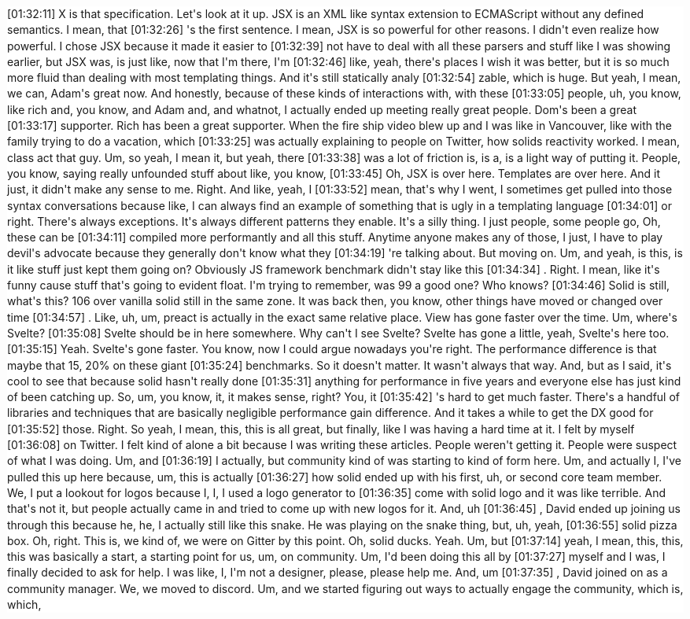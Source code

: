 [01:32:11] X is that specification. Let's look at it up. JSX is an XML like syntax extension to ECMAScript without any defined semantics. I mean, that
[01:32:26] 's the first sentence. I mean, JSX is so powerful for other reasons. I didn't even realize how powerful. I chose JSX because it made it easier to
[01:32:39]  not have to deal with all these parsers and stuff like I was showing earlier, but JSX was, is just like, now that I'm there, I'm
[01:32:46]  like, yeah, there's places I wish it was better, but it is so much more fluid than dealing with most templating things. And it's still statically analy
[01:32:54] zable, which is huge. But yeah, I mean, we can, Adam's great now. And honestly, because of these kinds of interactions with, with these
[01:33:05]  people, uh, you know, like rich and, you know, and Adam and, and whatnot, I actually ended up meeting really great people. Dom's been a great
[01:33:17]  supporter. Rich has been a great supporter. When the fire ship video blew up and I was like in Vancouver, like with the family trying to do a vacation, which
[01:33:25]  was actually explaining to people on Twitter, how solids reactivity worked. I mean, class act that guy. Um, so yeah, I mean it, but yeah, there
[01:33:38]  was a lot of friction is, is a, is a light way of putting it. People, you know, saying really unfounded stuff about like, you know,
[01:33:45]  Oh, JSX is over here. Templates are over here. And it just, it didn't make any sense to me. Right. And like, yeah, I
[01:33:52]  mean, that's why I went, I sometimes get pulled into those syntax conversations because like, I can always find an example of something that is ugly in a templating language
[01:34:01]  or right. There's always exceptions. It's always different patterns they enable. It's a silly thing. I just people, some people go, Oh, these can be
[01:34:11]  compiled more performantly and all this stuff. Anytime anyone makes any of those, I just, I have to play devil's advocate because they generally don't know what they
[01:34:19] 're talking about. But moving on. Um, and yeah, is this, is it like stuff just kept them going on? Obviously JS framework benchmark didn't stay like this
[01:34:34] . Right. I mean, like it's funny cause stuff that's going to evident float. I'm trying to remember, was 99 a good one? Who knows?
[01:34:46]  Solid is still, what's this? 106 over vanilla solid still in the same zone. It was back then, you know, other things have moved or changed over time
[01:34:57] . Like, uh, um, preact is actually in the exact same relative place. View has gone faster over the time. Um, where's Svelte?
[01:35:08]  Svelte should be in here somewhere. Why can't I see Svelte? Svelte has gone a little, yeah, Svelte's here too.
[01:35:15]  Yeah. Svelte's gone faster. You know, now I could argue nowadays you're right. The performance difference is that maybe that 15, 20% on these giant
[01:35:24]  benchmarks. So it doesn't matter. It wasn't always that way. And, but as I said, it's cool to see that because solid hasn't really done
[01:35:31]  anything for performance in five years and everyone else has just kind of been catching up. So, um, you know, it, it makes sense, right? You, it
[01:35:42] 's hard to get much faster. There's a handful of libraries and techniques that are basically negligible performance gain difference. And it takes a while to get the DX good for
[01:35:52]  those. Right. So yeah, I mean, this, this is all great, but finally, like I was having a hard time at it. I felt by myself
[01:36:08]  on Twitter. I felt kind of alone a bit because I was writing these articles. People weren't getting it. People were suspect of what I was doing. Um, and
[01:36:19]  I actually, but community kind of was starting to kind of form here. Um, and actually I, I've pulled this up here because, um, this is actually
[01:36:27]  how solid ended up with his first, uh, or second core team member. We, I put a lookout for logos because I, I, I used a logo generator to
[01:36:35]  come with solid logo and it was like terrible. And that's not it, but people actually came in and tried to come up with new logos for it. And, uh
[01:36:45] , David ended up joining us through this because he, he, I actually still like this snake. He was playing on the snake thing, but, uh, yeah,
[01:36:55]  solid pizza box. Oh, right. This is, we kind of, we were on Gitter by this point. Oh, solid ducks. Yeah. Um, but
[01:37:14]  yeah, I mean, this, this, this was basically a start, a starting point for us, um, on community. Um, I'd been doing this all by
[01:37:27]  myself and I was, I finally decided to ask for help. I was like, I, I'm not a designer, please, please help me. And, um
[01:37:35] , David joined on as a community manager. We, we moved to discord. Um, and we started figuring out ways to actually engage the community, which is, which,